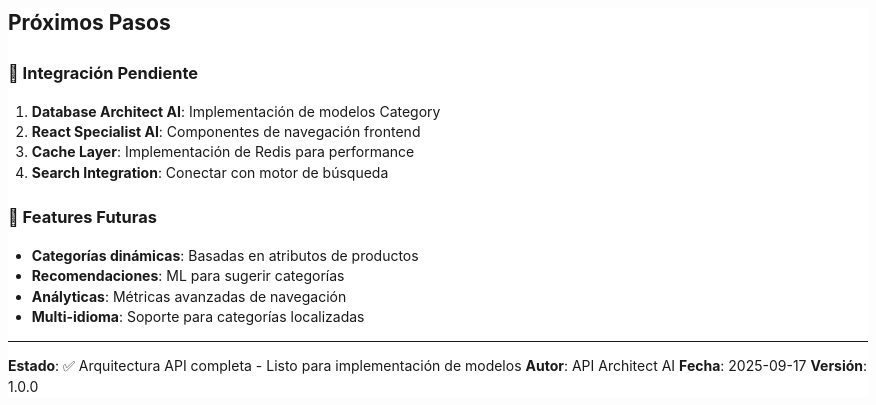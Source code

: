## Próximos Pasos

### 🔄 Integración Pendiente
1. **Database Architect AI**: Implementación de modelos Category
2. **React Specialist AI**: Componentes de navegación frontend
3. **Cache Layer**: Implementación de Redis para performance
4. **Search Integration**: Conectar con motor de búsqueda

### 🚀 Features Futuras
- **Categorías dinámicas**: Basadas en atributos de productos
- **Recomendaciones**: ML para sugerir categorías
- **Anályticas**: Métricas avanzadas de navegación
- **Multi-idioma**: Soporte para categorías localizadas

---

**Estado**: ✅ Arquitectura API completa - Listo para implementación de modelos
**Autor**: API Architect AI
**Fecha**: 2025-09-17
**Versión**: 1.0.0